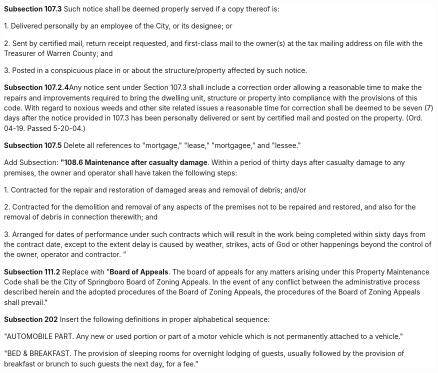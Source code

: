 **Subsection 107.3** Such notice shall be deemed properly served if a
copy thereof is:

​1. Delivered personally by an employee of the City, or its designee; or

​2. Sent by certified mail, return receipt requested, and first-class
mail to the owner(s) at the tax mailing address on file with the
Treasurer of Warren County; and

​3. Posted in a conspicuous place in or about the structure/property
affected by such notice.

**Subsection 107.2.4**Any notice sent under Section 107.3 shall include
a correction order allowing a reasonable time to make the repairs and
improvements required to bring the dwelling unit, structure or property
into compliance with the provisions of this code. With regard to noxious
weeds and other site related issues a reasonable time for correction
shall be deemed to be seven (7) days after the notice provided in 107.3
has been personally delivered or sent by certified mail and posted on
the property. (Ord. 04-19. Passed 5-20-04.)

**Subsection 107.5** Delete all references to "mortgage," "lease,"
"mortgagee," and "lessee."

Add Subsection: **"108.6 Maintenance after casualty damage**. Within a
period of thirty days after casualty damage to any premises, the owner
and operator shall have taken the following steps:

​1. Contracted for the repair and restoration of damaged areas and
removal of debris; and/or

​2. Contracted for the demolition and removal of any aspects of the
premises not to be repaired and restored, and also for the removal of
debris in connection therewith; and

​3. Arranged for dates of performance under such contracts which will
result in the work being completed within sixty days from the contract
date, except to the extent delay is caused by weather, strikes, acts of
God or other happenings beyond the control of the owner, operator and
contractor. "

**Subsection 111.2** Replace with "**Board of Appeals**. The board of
appeals for any matters arising under this Property Maintenance Code
shall be the City of Springboro Board of Zoning Appeals. In the event of
any conflict between the administrative process described herein and the
adopted procedures of the Board of Zoning Appeals, the procedures of the
Board of Zoning Appeals shall prevail."

**Subsection 202** Insert the following definitions in proper
alphabetical sequence:

"AUTOMOBILE PART. Any new or used portion or part of a motor vehicle
which is not permanently attached to a vehicle."

"BED & BREAKFAST. The provision of sleeping rooms for overnight lodging
of guests, usually followed by the provision of breakfast or brunch to
such guests the next day, for a fee."
